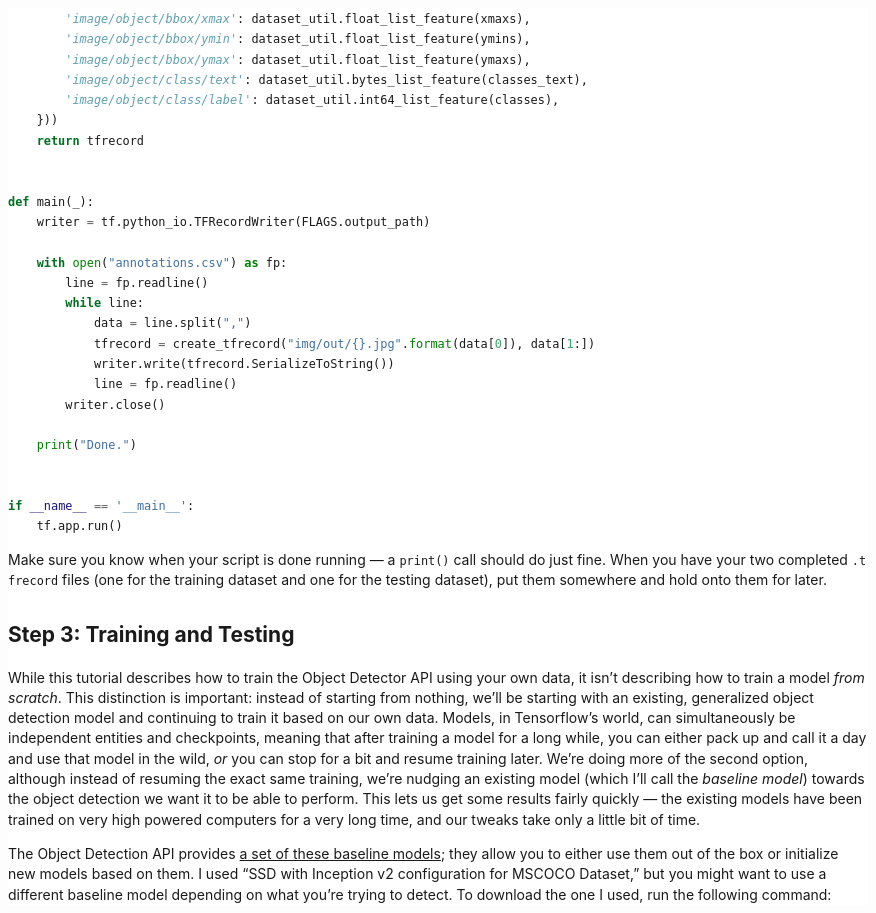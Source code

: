 ```python
        'image/object/bbox/xmax': dataset_util.float_list_feature(xmaxs),
        'image/object/bbox/ymin': dataset_util.float_list_feature(ymins),
        'image/object/bbox/ymax': dataset_util.float_list_feature(ymaxs),
        'image/object/class/text': dataset_util.bytes_list_feature(classes_text),
        'image/object/class/label': dataset_util.int64_list_feature(classes),
    }))
    return tfrecord


def main(_):
    writer = tf.python_io.TFRecordWriter(FLAGS.output_path)

    with open("annotations.csv") as fp:  
        line = fp.readline()
        while line:
            data = line.split(",")
            tfrecord = create_tfrecord("img/out/{}.jpg".format(data[0]), data[1:])
            writer.write(tfrecord.SerializeToString())
            line = fp.readline()
        writer.close()

	print("Done.")


if __name__ == '__main__':
    tf.app.run()
```

Make sure you know when your script is done running — a `print()` call should do just fine. When you have your two completed `.tfrecord` files (one for the training dataset and one for the testing dataset), put them somewhere and hold onto them for later.

## Step 3: Training and Testing

While this tutorial describes how to train the Object Detector API using your own data, it isn’t describing how to train a model _from scratch_. This distinction is important: instead of starting from nothing, we’ll be starting with an existing, generalized object detection model and continuing to train it based on our own data. Models, in Tensorflow’s world, can simultaneously be independent entities and checkpoints, meaning that after training a model for a long while, you can either pack up and call it a day and use that model in the wild, _or_ you can stop for a bit and resume training later. We’re doing more of the second option, although instead of resuming the exact same training, we’re nudging an existing model (which I’ll call the _baseline model_) towards the object detection we want it to be able to perform. This lets us get some results fairly quickly — the existing models have been trained on very high powered computers for a very long time, and our tweaks take only a little bit of time.

The Object Detection API provides [a set of these baseline models](https://github.com/tensorflow/models/blob/master/research/object_detection/g3doc/detection_model_zoo.md); they allow you to either use them out of the box or initialize new models based on them. I used “SSD with Inception v2 configuration for MSCOCO Dataset,” but you might want to use a different baseline model depending on what you’re trying to detect. To download the one I used, run the following command:


[^1]:	Don’t @ me
[^2]:	Getting this dataset and figuring out how to annotate it is up to you — since we’re dealing with *your* dataset here, it wouldn’t make sense for me to give you instructions for doing this.